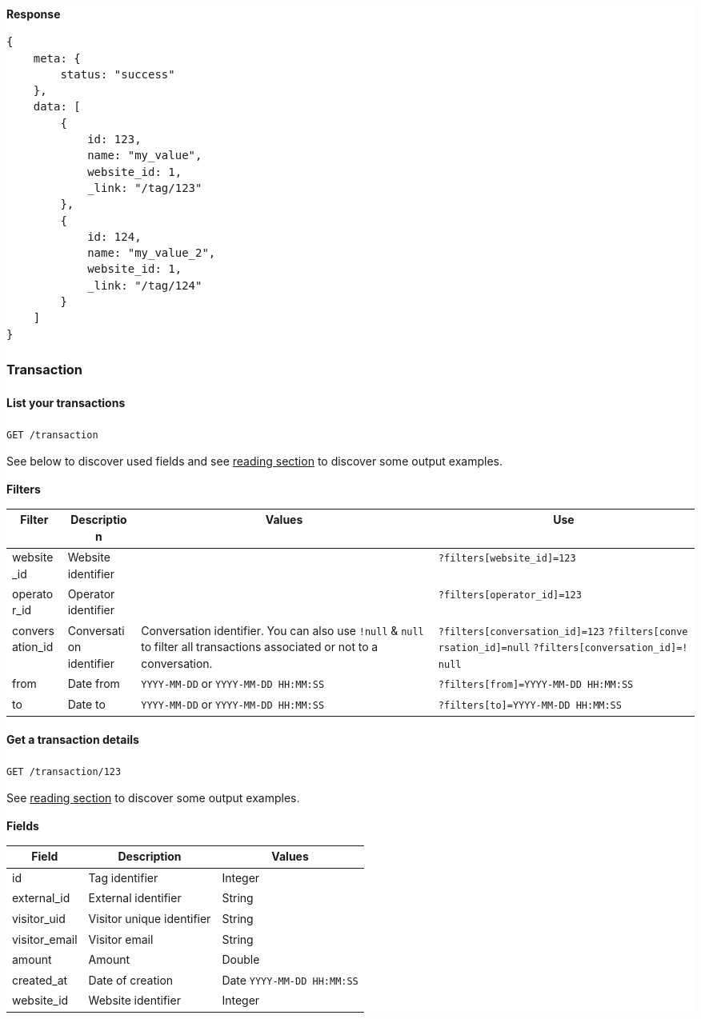 **Response**

<pre class="prettyprint lang-js">{
    meta: {
        status: "success"
    },
    data: [
        {
            id: 123,
            name: "my_value",
            website_id: 1,
            _link: "/tag/123"
        },
        {
            id: 124,
            name: "my_value_2",
            website_id: 1,
            _link: "/tag/124"
        }
    ]
}
</pre>

### Transaction

#### List your transactions

`GET /transaction`

See below to discover used fields and see [reading section](#read) to discover some output examples.

**Filters**

| Filter | Description | Values | Use |
| --- | --- | --- | --- |
| website_id | Website identifier | | `?filters[website_id]=123` |
| operator_id | Operator identifier | | `?filters[operator_id]=123` |
| conversation_id | Conversation identifier | Conversation identifier. You can also use `!null` & `null` to filter all transactions associated or not to a conversation. | `?filters[conversation_id]=123` `?filters[conversation_id]=null` `?filters[conversation_id]=!null` |
| from | Date from | `YYYY-MM-DD` or `YYYY-MM-DD HH:MM:SS` | `?filters[from]=YYYY-MM-DD HH:MM:SS` |
| to | Date to | `YYYY-MM-DD` or `YYYY-MM-DD HH:MM:SS` | `?filters[to]=YYYY-MM-DD HH:MM:SS` |

#### Get a transaction details

`GET /transaction/123`

See [reading section](#read) to discover some output examples.

**Fields**

| Field | Description | Values |
| --- | --- | --- |
| id | Tag identifier | Integer |
| external_id | External identifier | String |
| visitor_uid | Visitor unique identifier | String |
| visitor_email | Visitor email | String |
| amount | Amount | Double |
| created_at | Date of creation | Date `YYYY-MM-DD HH:MM:SS` |
| website_id | Website identifier | Integer |